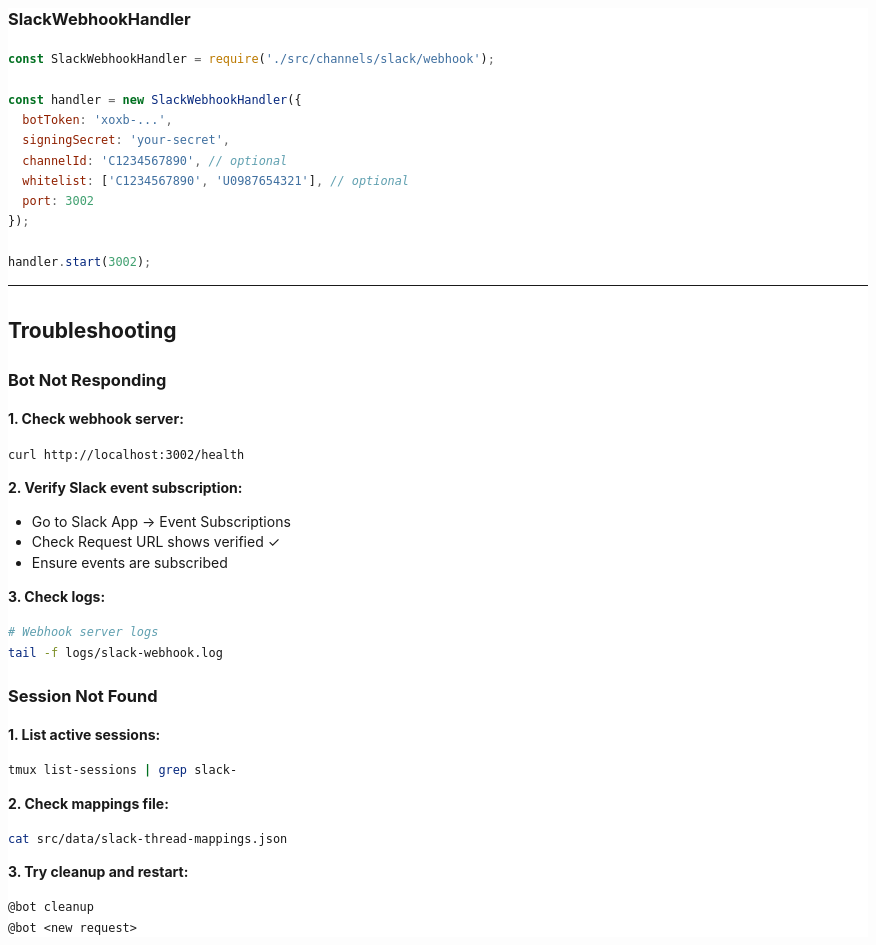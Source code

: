 ### SlackWebhookHandler

```javascript
const SlackWebhookHandler = require('./src/channels/slack/webhook');

const handler = new SlackWebhookHandler({
  botToken: 'xoxb-...',
  signingSecret: 'your-secret',
  channelId: 'C1234567890', // optional
  whitelist: ['C1234567890', 'U0987654321'], // optional
  port: 3002
});

handler.start(3002);
```

---

## Troubleshooting

### Bot Not Responding

**1. Check webhook server:**
```bash
curl http://localhost:3002/health
```

**2. Verify Slack event subscription:**
- Go to Slack App → Event Subscriptions
- Check Request URL shows verified ✓
- Ensure events are subscribed

**3. Check logs:**
```bash
# Webhook server logs
tail -f logs/slack-webhook.log
```

### Session Not Found

**1. List active sessions:**
```bash
tmux list-sessions | grep slack-
```

**2. Check mappings file:**
```bash
cat src/data/slack-thread-mappings.json
```

**3. Try cleanup and restart:**
```
@bot cleanup
@bot <new request>
```
